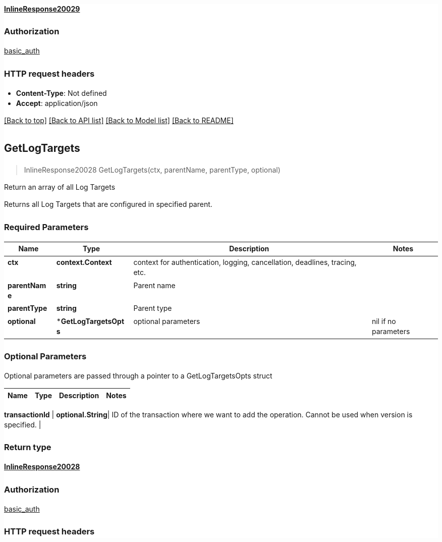 [**InlineResponse20029**](inline_response_200_29.md)

### Authorization

[basic_auth](../README.md#basic_auth)

### HTTP request headers

- **Content-Type**: Not defined
- **Accept**: application/json

[[Back to top]](#) [[Back to API list]](../README.md#documentation-for-api-endpoints)
[[Back to Model list]](../README.md#documentation-for-models)
[[Back to README]](../README.md)


## GetLogTargets

> InlineResponse20028 GetLogTargets(ctx, parentName, parentType, optional)

Return an array of all Log Targets

Returns all Log Targets that are configured in specified parent.

### Required Parameters


Name | Type | Description  | Notes
------------- | ------------- | ------------- | -------------
**ctx** | **context.Context** | context for authentication, logging, cancellation, deadlines, tracing, etc.
**parentName** | **string**| Parent name | 
**parentType** | **string**| Parent type | 
 **optional** | ***GetLogTargetsOpts** | optional parameters | nil if no parameters

### Optional Parameters

Optional parameters are passed through a pointer to a GetLogTargetsOpts struct


Name | Type | Description  | Notes
------------- | ------------- | ------------- | -------------


 **transactionId** | **optional.String**| ID of the transaction where we want to add the operation. Cannot be used when version is specified. | 

### Return type

[**InlineResponse20028**](inline_response_200_28.md)

### Authorization

[basic_auth](../README.md#basic_auth)

### HTTP request headers
